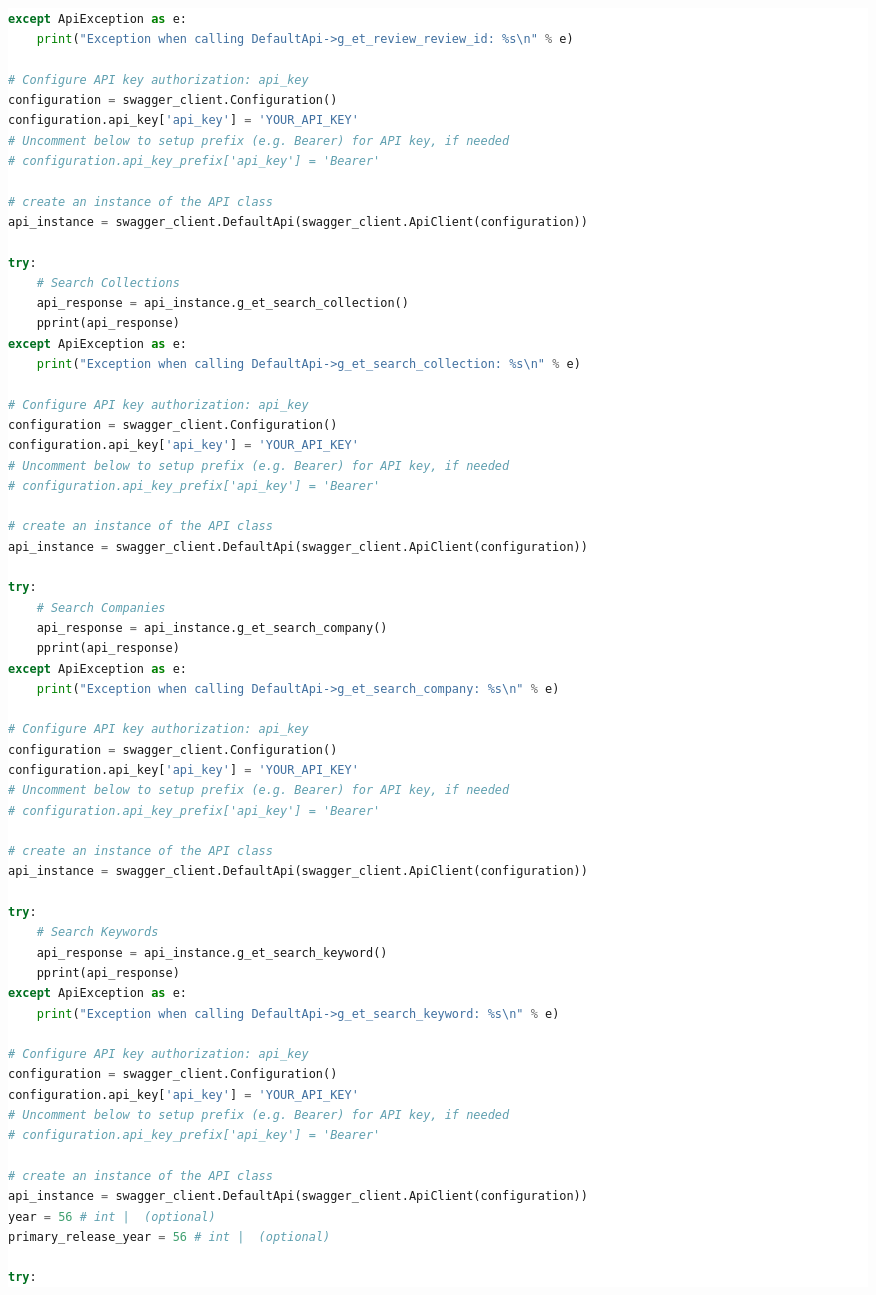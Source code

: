 ```python
except ApiException as e:
    print("Exception when calling DefaultApi->g_et_review_review_id: %s\n" % e)

# Configure API key authorization: api_key
configuration = swagger_client.Configuration()
configuration.api_key['api_key'] = 'YOUR_API_KEY'
# Uncomment below to setup prefix (e.g. Bearer) for API key, if needed
# configuration.api_key_prefix['api_key'] = 'Bearer'

# create an instance of the API class
api_instance = swagger_client.DefaultApi(swagger_client.ApiClient(configuration))

try:
    # Search Collections
    api_response = api_instance.g_et_search_collection()
    pprint(api_response)
except ApiException as e:
    print("Exception when calling DefaultApi->g_et_search_collection: %s\n" % e)

# Configure API key authorization: api_key
configuration = swagger_client.Configuration()
configuration.api_key['api_key'] = 'YOUR_API_KEY'
# Uncomment below to setup prefix (e.g. Bearer) for API key, if needed
# configuration.api_key_prefix['api_key'] = 'Bearer'

# create an instance of the API class
api_instance = swagger_client.DefaultApi(swagger_client.ApiClient(configuration))

try:
    # Search Companies
    api_response = api_instance.g_et_search_company()
    pprint(api_response)
except ApiException as e:
    print("Exception when calling DefaultApi->g_et_search_company: %s\n" % e)

# Configure API key authorization: api_key
configuration = swagger_client.Configuration()
configuration.api_key['api_key'] = 'YOUR_API_KEY'
# Uncomment below to setup prefix (e.g. Bearer) for API key, if needed
# configuration.api_key_prefix['api_key'] = 'Bearer'

# create an instance of the API class
api_instance = swagger_client.DefaultApi(swagger_client.ApiClient(configuration))

try:
    # Search Keywords
    api_response = api_instance.g_et_search_keyword()
    pprint(api_response)
except ApiException as e:
    print("Exception when calling DefaultApi->g_et_search_keyword: %s\n" % e)

# Configure API key authorization: api_key
configuration = swagger_client.Configuration()
configuration.api_key['api_key'] = 'YOUR_API_KEY'
# Uncomment below to setup prefix (e.g. Bearer) for API key, if needed
# configuration.api_key_prefix['api_key'] = 'Bearer'

# create an instance of the API class
api_instance = swagger_client.DefaultApi(swagger_client.ApiClient(configuration))
year = 56 # int |  (optional)
primary_release_year = 56 # int |  (optional)

try:
```